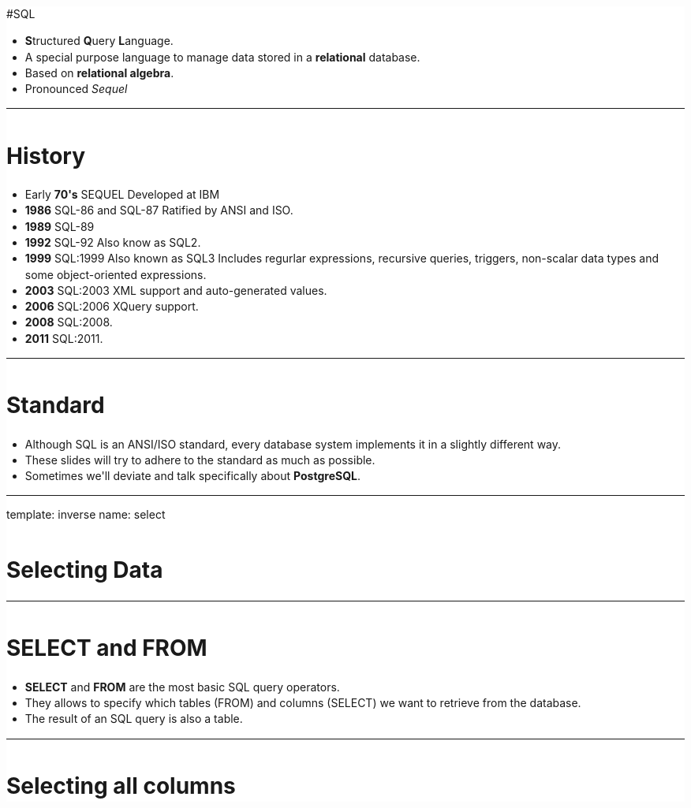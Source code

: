 #SQL

* **S**tructured **Q**uery **L**anguage.
* A special purpose language to manage data stored in a **relational** database.
* Based on **relational algebra**.
* Pronounced *Sequel*

---

# History

* Early **70's** SEQUEL Developed at IBM
* **1986** SQL-86 and SQL-87 Ratified by ANSI and ISO.
* **1989** SQL-89
* **1992** SQL-92 Also know as SQL2.
* **1999** SQL:1999 Also known as SQL3 Includes regurlar expressions, recursive queries, triggers, non-scalar data types and some object-oriented expressions.
* **2003** SQL:2003 XML support and auto-generated values.
* **2006** SQL:2006 XQuery support.
* **2008** SQL:2008.
* **2011** SQL:2011.

---

# Standard

* Although SQL is an ANSI/ISO standard, every database system implements it in a slightly different way.
* These slides will try to adhere to the standard as much as possible.
* Sometimes we'll deviate and talk specifically about **PostgreSQL**.

---

template: inverse
name: select
# Selecting Data

---

# SELECT and FROM

* **SELECT** and **FROM** are the most basic SQL query operators.
* They allows to specify which tables (FROM) and columns (SELECT) we want to retrieve from the database.
* The result of an SQL query is also a table.

---

# Selecting all columns

